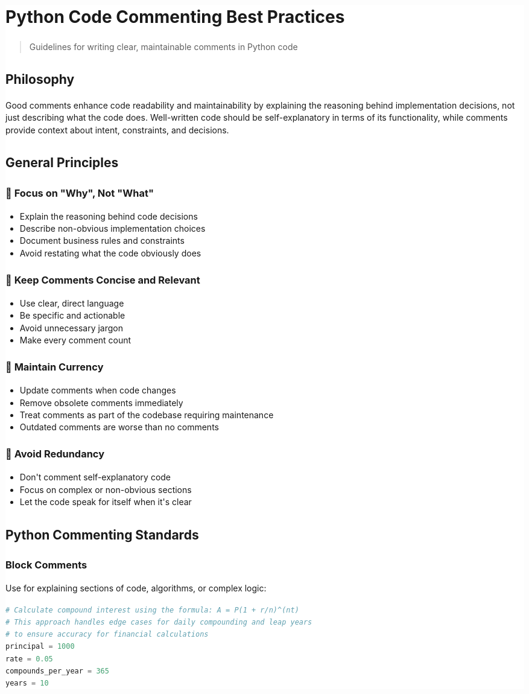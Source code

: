 # Python Code Commenting Best Practices

> Guidelines for writing clear, maintainable comments in Python code

## Philosophy

Good comments enhance code readability and maintainability by explaining the reasoning behind implementation decisions, not just describing what the code does. Well-written code should be self-explanatory in terms of its functionality, while comments provide context about intent, constraints, and decisions.

## General Principles

### 🎯 **Focus on "Why", Not "What"**
- Explain the reasoning behind code decisions
- Describe non-obvious implementation choices
- Document business rules and constraints
- Avoid restating what the code obviously does

### 📝 **Keep Comments Concise and Relevant**
- Use clear, direct language
- Be specific and actionable
- Avoid unnecessary jargon
- Make every comment count

### 🔄 **Maintain Currency**
- Update comments when code changes
- Remove obsolete comments immediately
- Treat comments as part of the codebase requiring maintenance
- Outdated comments are worse than no comments

### 🚫 **Avoid Redundancy**
- Don't comment self-explanatory code
- Focus on complex or non-obvious sections
- Let the code speak for itself when it's clear

## Python Commenting Standards

### Block Comments
Use for explaining sections of code, algorithms, or complex logic:

```python
# Calculate compound interest using the formula: A = P(1 + r/n)^(nt)
# This approach handles edge cases for daily compounding and leap years
# to ensure accuracy for financial calculations
principal = 1000
rate = 0.05
compounds_per_year = 365
years = 10
```
